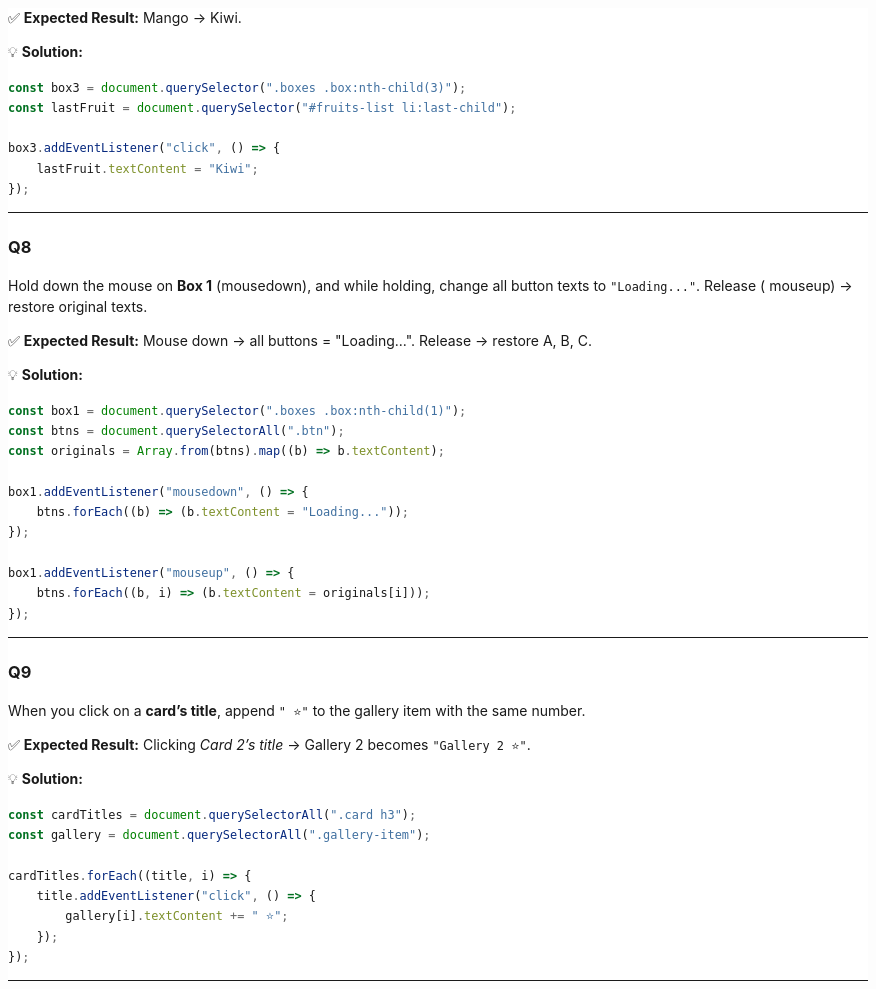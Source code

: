 ✅ **Expected Result:**
Mango → Kiwi.

💡 **Solution:**

```js
const box3 = document.querySelector(".boxes .box:nth-child(3)");
const lastFruit = document.querySelector("#fruits-list li:last-child");

box3.addEventListener("click", () => {
    lastFruit.textContent = "Kiwi";
});
```

---

### Q8

Hold down the mouse on **Box 1** (mousedown), and while holding, change all button texts to `"Loading..."`. Release (
mouseup) → restore original texts.

✅ **Expected Result:**
Mouse down → all buttons = "Loading...". Release → restore A, B, C.

💡 **Solution:**

```js
const box1 = document.querySelector(".boxes .box:nth-child(1)");
const btns = document.querySelectorAll(".btn");
const originals = Array.from(btns).map((b) => b.textContent);

box1.addEventListener("mousedown", () => {
    btns.forEach((b) => (b.textContent = "Loading..."));
});

box1.addEventListener("mouseup", () => {
    btns.forEach((b, i) => (b.textContent = originals[i]));
});
```

---

### Q9

When you click on a **card’s title**, append `" ⭐"` to the gallery item with the same number.

✅ **Expected Result:**
Clicking _Card 2’s title_ → Gallery 2 becomes `"Gallery 2 ⭐"`.

💡 **Solution:**

```js
const cardTitles = document.querySelectorAll(".card h3");
const gallery = document.querySelectorAll(".gallery-item");

cardTitles.forEach((title, i) => {
    title.addEventListener("click", () => {
        gallery[i].textContent += " ⭐";
    });
});
```

---